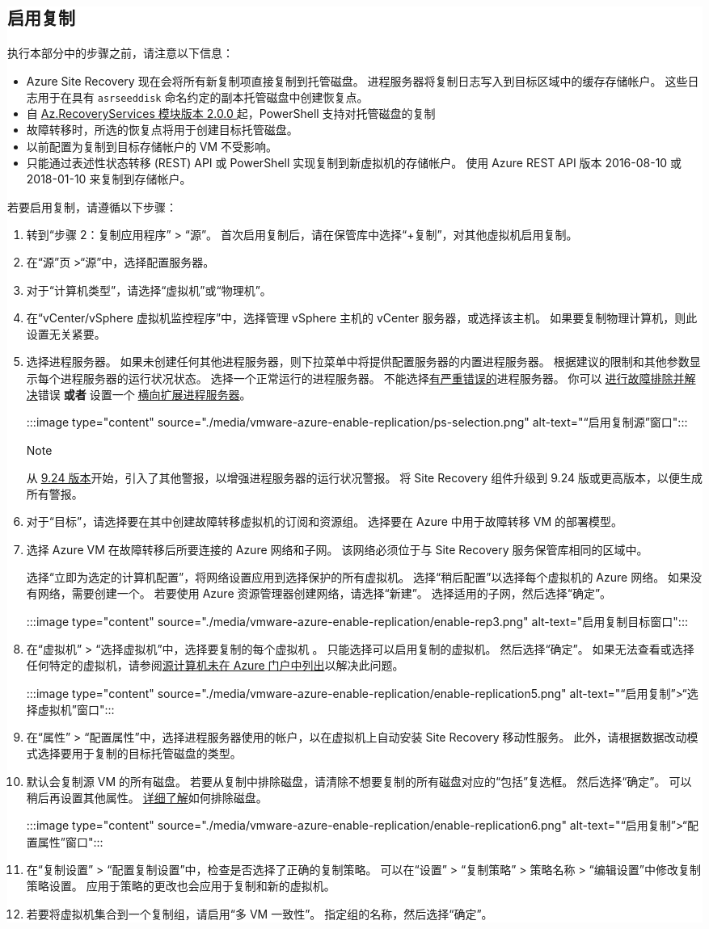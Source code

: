 ## <a name="enable-replication"></a>启用复制

执行本部分中的步骤之前，请注意以下信息：

- Azure Site Recovery 现在会将所有新复制项直接复制到托管磁盘。 进程服务器将复制日志写入到目标区域中的缓存存储帐户。 这些日志用于在具有 `asrseeddisk` 命名约定的副本托管磁盘中创建恢复点。
- 自 [Az.RecoveryServices 模块版本 2.0.0 ](https://www.powershellgallery.com/packages/Az.RecoveryServices/2.0.0-preview) 起，PowerShell 支持对托管磁盘的复制
- 故障转移时，所选的恢复点将用于创建目标托管磁盘。
- 以前配置为复制到目标存储帐户的 VM 不受影响。
- 只能通过表述性状态转移 (REST) API 或 PowerShell 实现复制到新虚拟机的存储帐户。 使用 Azure REST API 版本 2016-08-10 或 2018-01-10 来复制到存储帐户。

若要启用复制，请遵循以下步骤：

1. 转到“步骤 2：复制应用程序” > “源”。 首次启用复制后，请在保管库中选择“+复制”，对其他虚拟机启用复制。
1. 在“源”页 >“源”中，选择配置服务器。
1. 对于“计算机类型”，请选择“虚拟机”或“物理机”。  
1. 在“vCenter/vSphere 虚拟机监控程序”中，选择管理 vSphere 主机的 vCenter 服务器，或选择该主机。 如果要复制物理计算机，则此设置无关紧要。
1. 选择进程服务器。 如果未创建任何其他进程服务器，则下拉菜单中将提供配置服务器的内置进程服务器。 根据建议的限制和其他参数显示每个进程服务器的运行状况状态。 选择一个正常运行的进程服务器。 不能选择[有严重错误的](vmware-physical-azure-monitor-process-server.md#process-server-alerts)进程服务器。 你可以 [进行故障排除并解决](vmware-physical-azure-troubleshoot-process-server.md)错误 **或者** 设置一个 [横向扩展进程服务器](vmware-azure-set-up-process-server-scale.md)。

    :::image type="content" source="./media/vmware-azure-enable-replication/ps-selection.png" alt-text="“启用复制源”窗口":::

    > [!NOTE]
    > 从 [9.24 版本](site-recovery-whats-new.md)开始，引入了其他警报，以增强进程服务器的运行状况警报。 将 Site Recovery 组件升级到 9.24 版或更高版本，以便生成所有警报。

1. 对于“目标”，请选择要在其中创建故障转移虚拟机的订阅和资源组。 选择要在 Azure 中用于故障转移 VM 的部署模型。
1. 选择 Azure VM 在故障转移后所要连接的 Azure 网络和子网。 该网络必须位于与 Site Recovery 服务保管库相同的区域中。

    选择“立即为选定的计算机配置”，将网络设置应用到选择保护的所有虚拟机。 选择“稍后配置”以选择每个虚拟机的 Azure 网络。 如果没有网络，需要创建一个。 若要使用 Azure 资源管理器创建网络，请选择“新建”。 选择适用的子网，然后选择“确定”。

    :::image type="content" source="./media/vmware-azure-enable-replication/enable-rep3.png" alt-text="启用复制目标窗口":::

1. 在“虚拟机” > “选择虚拟机”中，选择要复制的每个虚拟机 。 只能选择可以启用复制的虚拟机。 然后选择“确定”。 如果无法查看或选择任何特定的虚拟机，请参阅[源计算机未在 Azure 门户中列出](vmware-azure-troubleshoot-replication.md#step-3-troubleshoot-source-machines-that-arent-available-for-replication)以解决此问题。

    :::image type="content" source="./media/vmware-azure-enable-replication/enable-replication5.png" alt-text="“启用复制”>“选择虚拟机”窗口":::

1. 在“属性” > “配置属性”中，选择进程服务器使用的帐户，以在虚拟机上自动安装 Site Recovery 移动性服务。  此外，请根据数据改动模式选择要用于复制的目标托管磁盘的类型。
1. 默认会复制源 VM 的所有磁盘。 若要从复制中排除磁盘，请清除不想要复制的所有磁盘对应的“包括”复选框。 然后选择“确定”。 可以稍后再设置其他属性。 [详细了解](vmware-azure-exclude-disk.md)如何排除磁盘。

    :::image type="content" source="./media/vmware-azure-enable-replication/enable-replication6.png" alt-text="“启用复制”>“配置属性”窗口":::

1. 在“复制设置” > “配置复制设置”中，检查是否选择了正确的复制策略。  可以在“设置” > “复制策略” >  策略名称  > “编辑设置”中修改复制策略设置。  应用于策略的更改也会应用于复制和新的虚拟机。
1. 若要将虚拟机集合到一个复制组，请启用“多 VM 一致性”。 指定组的名称，然后选择“确定”。
